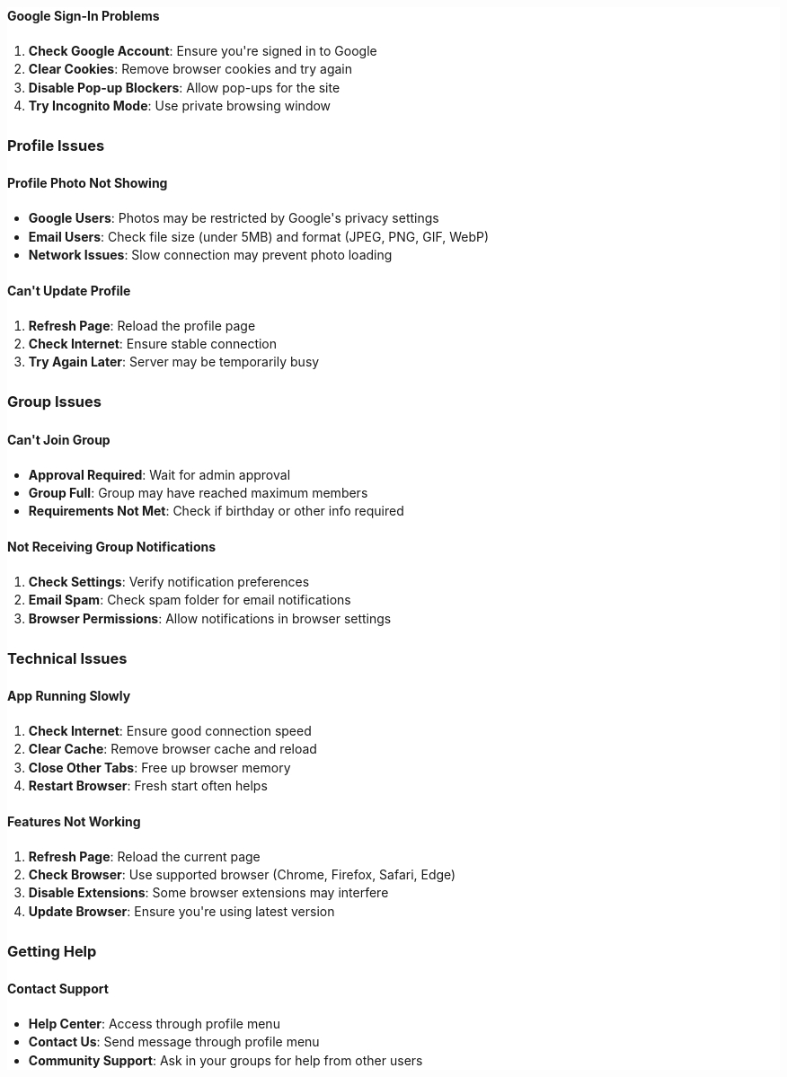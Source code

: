 #### Google Sign-In Problems
1. **Check Google Account**: Ensure you're signed in to Google
2. **Clear Cookies**: Remove browser cookies and try again
3. **Disable Pop-up Blockers**: Allow pop-ups for the site
4. **Try Incognito Mode**: Use private browsing window

### Profile Issues

#### Profile Photo Not Showing
- **Google Users**: Photos may be restricted by Google's privacy settings
- **Email Users**: Check file size (under 5MB) and format (JPEG, PNG, GIF, WebP)
- **Network Issues**: Slow connection may prevent photo loading

#### Can't Update Profile
1. **Refresh Page**: Reload the profile page
2. **Check Internet**: Ensure stable connection
3. **Try Again Later**: Server may be temporarily busy

### Group Issues

#### Can't Join Group
- **Approval Required**: Wait for admin approval
- **Group Full**: Group may have reached maximum members
- **Requirements Not Met**: Check if birthday or other info required

#### Not Receiving Group Notifications
1. **Check Settings**: Verify notification preferences
2. **Email Spam**: Check spam folder for email notifications
3. **Browser Permissions**: Allow notifications in browser settings

### Technical Issues

#### App Running Slowly
1. **Check Internet**: Ensure good connection speed
2. **Clear Cache**: Remove browser cache and reload
3. **Close Other Tabs**: Free up browser memory
4. **Restart Browser**: Fresh start often helps

#### Features Not Working
1. **Refresh Page**: Reload the current page
2. **Check Browser**: Use supported browser (Chrome, Firefox, Safari, Edge)
3. **Disable Extensions**: Some browser extensions may interfere
4. **Update Browser**: Ensure you're using latest version

### Getting Help

#### Contact Support
- **Help Center**: Access through profile menu
- **Contact Us**: Send message through profile menu
- **Community Support**: Ask in your groups for help from other users
